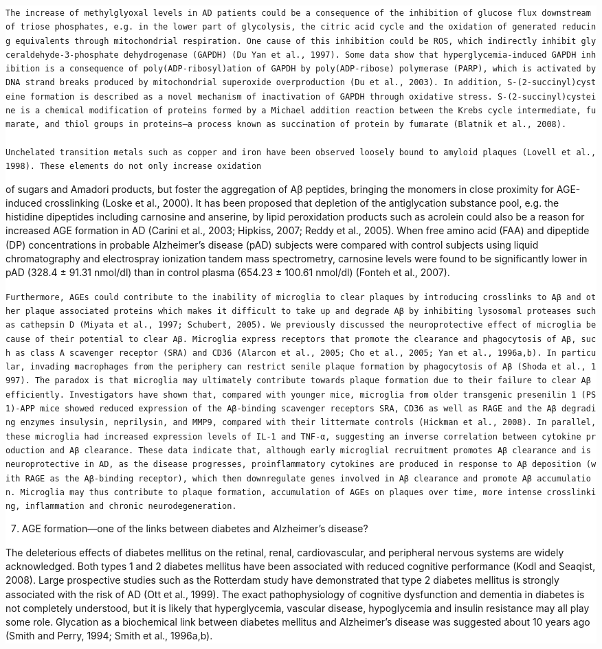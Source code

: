     The increase of methylglyoxal levels in AD patients could be a consequence of the inhibition of glucose flux downstream of triose phosphates, e.g. in the lower part of glycolysis, the citric acid cycle and the oxidation of generated reducing equivalents through mitochondrial respiration. One cause of this inhibition could be ROS, which indirectly inhibit glyceraldehyde-3-phosphate dehydrogenase (GAPDH) (Du Yan et al., 1997). Some data show that hyperglycemia-induced GAPDH inhibition is a consequence of poly(ADP-ribosyl)ation of GAPDH by poly(ADP-ribose) polymerase (PARP), which is activated by DNA strand breaks produced by mitochondrial superoxide overproduction (Du et al., 2003). In addition, S-(2-succinyl)cysteine formation is described as a novel mechanism of inactivation of GAPDH through oxidative stress. S-(2-succinyl)cysteine is a chemical modification of proteins formed by a Michael addition reaction between the Krebs cycle intermediate, fumarate, and thiol groups in proteins—a process known as succination of protein by fumarate (Blatnik et al., 2008).

    Unchelated transition metals such as copper and iron have been observed loosely bound to amyloid plaques (Lovell et al., 1998). These elements do not only increase oxidation

of sugars and Amadori products, but foster the aggregation of Aβ peptides, bringing the monomers in close proximity for AGE-induced crosslinking (Loske et al., 2000). It has been proposed that depletion of the antiglycation substance pool, e.g. the histidine dipeptides including carnosine and anserine, by lipid peroxidation products such as acrolein could also be a reason for increased AGE formation in AD (Carini et al., 2003; Hipkiss, 2007; Reddy et al., 2005). When free amino acid (FAA) and dipeptide (DP) concentrations in probable Alzheimer’s disease (pAD) subjects were compared with control subjects using liquid chromatography and electrospray ionization tandem mass spectrometry, carnosine levels were found to be significantly lower in pAD (328.4 ± 91.31 nmol/dl) than in control plasma (654.23 ± 100.61 nmol/dl) (Fonteh et al., 2007).

    Furthermore, AGEs could contribute to the inability of microglia to clear plaques by introducing crosslinks to Aβ and other plaque associated proteins which makes it difficult to take up and degrade Aβ by inhibiting lysosomal proteases such as cathepsin D (Miyata et al., 1997; Schubert, 2005). We previously discussed the neuroprotective effect of microglia because of their potential to clear Aβ. Microglia express receptors that promote the clearance and phagocytosis of Aβ, such as class A scavenger receptor (SRA) and CD36 (Alarcon et al., 2005; Cho et al., 2005; Yan et al., 1996a,b). In particular, invading macrophages from the periphery can restrict senile plaque formation by phagocytosis of Aβ (Shoda et al., 1997). The paradox is that microglia may ultimately contribute towards plaque formation due to their failure to clear Aβ efficiently. Investigators have shown that, compared with younger mice, microglia from older transgenic presenilin 1 (PS1)-APP mice showed reduced expression of the Aβ-binding scavenger receptors SRA, CD36 as well as RAGE and the Aβ degrading enzymes insulysin, neprilysin, and MMP9, compared with their littermate controls (Hickman et al., 2008). In parallel, these microglia had increased expression levels of IL-1 and TNF-α, suggesting an inverse correlation between cytokine production and Aβ clearance. These data indicate that, although early microglial recruitment promotes Aβ clearance and is neuroprotective in AD, as the disease progresses, proinflammatory cytokines are produced in response to Aβ deposition (with RAGE as the Aβ-binding receptor), which then downregulate genes involved in Aβ clearance and promote Aβ accumulation. Microglia may thus contribute to plaque formation, accumulation of AGEs on plaques over time, more intense crosslinking, inflammation and chronic neurodegeneration.

7. AGE formation—one of the links between diabetes and Alzheimer’s disease?

The deleterious effects of diabetes mellitus on the retinal, renal, cardiovascular, and peripheral nervous systems are widely acknowledged. Both types 1 and 2 diabetes mellitus have been associated with reduced cognitive performance
(Kodl and Seaqist, 2008). Large prospective studies such as the Rotterdam study have demonstrated that type 2 diabetes mellitus is strongly associated with the risk of AD (Ott et al., 1999). The exact pathophysiology of cognitive dysfunction and dementia in diabetes is not completely understood, but it is likely that hyperglycemia, vascular disease, hypoglycemia and insulin resistance may all play some role. Glycation as a biochemical link between diabetes mellitus and Alzheimer’s disease was suggested about 10 years ago (Smith and Perry, 1994; Smith et al., 1996a,b).
